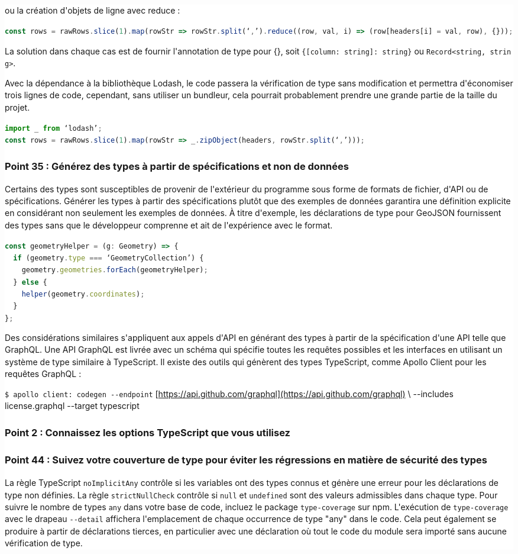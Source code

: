 
ou la création d'objets de ligne avec reduce :

```javascript
const rows = rawRows.slice(1).map(rowStr => rowStr.split(‘,’).reduce((row, val, i) => (row[headers[i] = val, row), {}));
```
La solution dans chaque cas est de fournir l'annotation de type pour {}, soit `{[column: string]: string}` ou `Record<string, string>`.

Avec la dépendance à la bibliothèque Lodash, le code passera la vérification de type sans modification et permettra d'économiser trois lignes de code, cependant, sans utiliser un bundleur, cela pourrait probablement prendre une grande partie de la taille du projet.

```javascript
import _ from ‘lodash’;
const rows = rawRows.slice(1).map(rowStr => _.zipObject(headers, rowStr.split(‘,’)));
```

### **Point 35 : Générez des types à partir de spécifications et non de données**

Certains des types sont susceptibles de provenir de l'extérieur du programme sous forme de formats de fichier, d'API ou de spécifications. Générer les types à partir des spécifications plutôt que des exemples de données garantira une définition explicite en considérant non seulement les exemples de données. À titre d'exemple, les déclarations de type pour GeoJSON fournissent des types sans que le développeur comprenne et ait de l'expérience avec le format.

```javascript
const geometryHelper = (g: Geometry) => {
  if (geometry.type === ‘GeometryCollection’) {
    geometry.geometries.forEach(geometryHelper);
  } else {
    helper(geometry.coordinates);
  }
};
```
Des considérations similaires s'appliquent aux appels d'API en générant des types à partir de la spécification d'une API telle que GraphQL. Une API GraphQL est livrée avec un schéma qui spécifie toutes les requêtes possibles et les interfaces en utilisant un système de type similaire à TypeScript. Il existe des outils qui génèrent des types TypeScript, comme Apollo Client pour les requêtes GraphQL :

`$ apollo client: codegen --endpoint` [https://api.github.com/graphql](https://api.github.com/graphql) \\ --includes license.graphql --target typescript

### **Point 2 : Connaissez les options TypeScript que vous utilisez**

### **Point 44 : Suivez votre couverture de type pour éviter les régressions en matière de sécurité des types**

La règle TypeScript `noImplicitAny` contrôle si les variables ont des types connus et génère une erreur pour les déclarations de type non définies. La règle `strictNullCheck` contrôle si `null` et `undefined` sont des valeurs admissibles dans chaque type. Pour suivre le nombre de types `any` dans votre base de code, incluez le package `type-coverage` sur npm. L'exécution de `type-coverage` avec le drapeau `--detail` affichera l'emplacement de chaque occurrence de type "any" dans le code. Cela peut également se produire à partir de déclarations tierces, en particulier avec une déclaration où tout le code du module sera importé sans aucune vérification de type.
